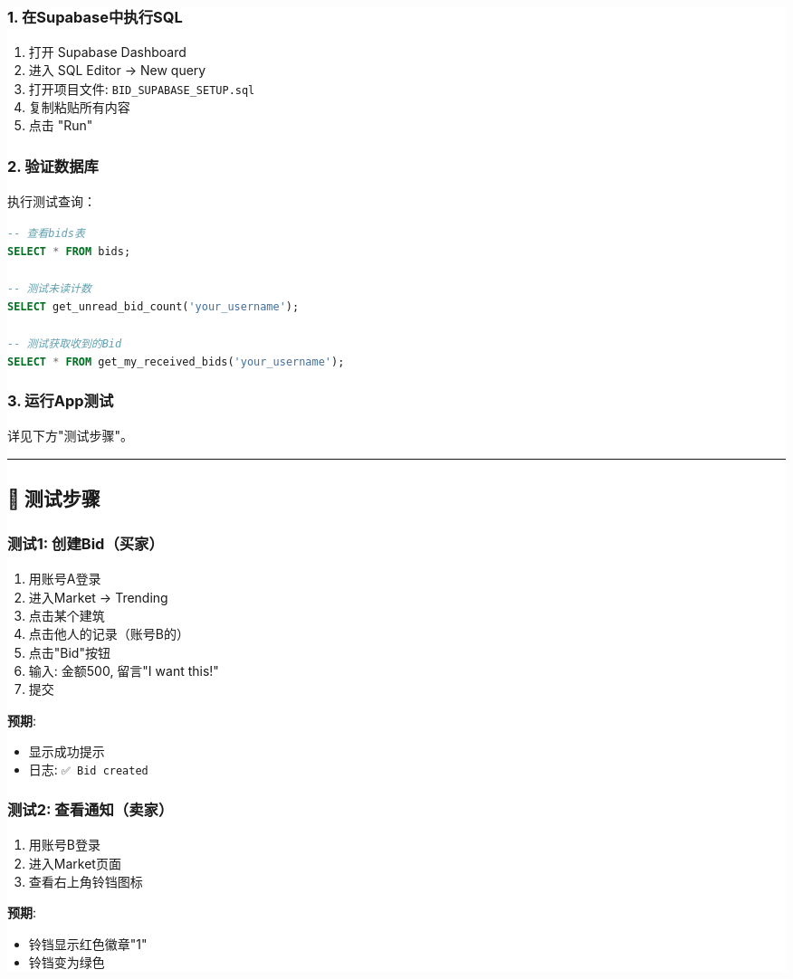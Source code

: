 ### 1. 在Supabase中执行SQL

1. 打开 Supabase Dashboard
2. 进入 SQL Editor → New query
3. 打开项目文件: `BID_SUPABASE_SETUP.sql`
4. 复制粘贴所有内容
5. 点击 "Run"

### 2. 验证数据库

执行测试查询：
```sql
-- 查看bids表
SELECT * FROM bids;

-- 测试未读计数
SELECT get_unread_bid_count('your_username');

-- 测试获取收到的Bid
SELECT * FROM get_my_received_bids('your_username');
```

### 3. 运行App测试

详见下方"测试步骤"。

---

## 🧪 测试步骤

### 测试1: 创建Bid（买家）

1. 用账号A登录
2. 进入Market → Trending
3. 点击某个建筑
4. 点击他人的记录（账号B的）
5. 点击"Bid"按钮
6. 输入: 金额500, 留言"I want this!"
7. 提交

**预期**: 
- 显示成功提示
- 日志: `✅ Bid created`

### 测试2: 查看通知（卖家）

1. 用账号B登录
2. 进入Market页面
3. 查看右上角铃铛图标

**预期**:
- 铃铛显示红色徽章"1"
- 铃铛变为绿色
